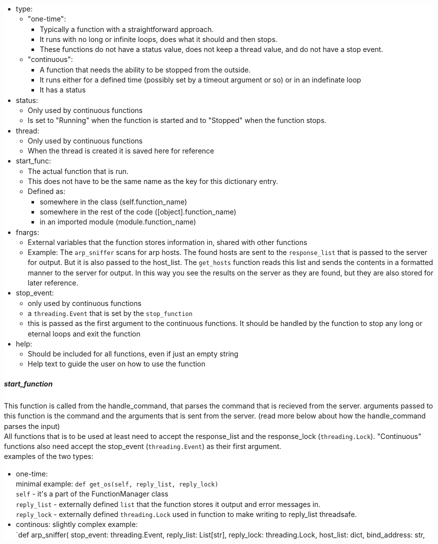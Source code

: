 * type:
  * "one-time":
    * Typically a function with a straightforward approach. 
    * It runs with no long or infinite loops, does what it should and then stops.
    * These functions do not have a status value, does not keep a thread value, and do not have a stop event.
  * "continuous":
    * A function that needs the ability to be stopped from the outside.
    * It runs either for a defined time (possibly set by a timeout argument or so) or in an indefinate loop
    * It has a status
* status:
  * Only used by continuous functions
  * Is set to "Running" when the function is started and to "Stopped" when the function stops.
* thread:
  * Only used by continuous functions
  * When the thread is created it is saved here for reference
* start_func:
  * The actual function that is run. 
  * This does not have to be the same name as the key for this dictionary entry. 
  * Defined as:
    * somewhere in the class (self.function_name) 
    * somewhere in the rest of the code ([object].function_name)
    * in an imported module (module.function_name)
* fnargs:
  * External variables that the function stores information in, shared with other functions
  * Example: The `arp_sniffer` scans for arp hosts. The found hosts are sent to the `response_list` that is passed to the server for output. But it is also passed to the host_list. The `get_hosts` function reads this list and sends the contents in a formatted manner to the server for output. In this way you see the results on the server as they are found, but they are also stored for later reference.
* stop_event:
  * only used by continuous functions
  * a `threading.Event` that is set by the `stop_function`
  * this is passed as the first argument to the continuous functions. It should be handled by the function to stop any long or eternal loops and exit the function
* help:
  * Should be included for all functions, even if just an empty string
  * Help text to guide the user on how to use the function

##### start_function
This function is called from the handle_command, that parses the command that is recieved from the server.
arguments passed to this function is the command and the arguments that is sent from the server. (read more below about how the handle_command parses the input)  
All functions that is to be used at least need to accept the response_list and the response_lock (`threading.Lock`). "Continuous" functions also need accept the stop_event (`threading.Event`) as their first argument.  
examples of the two types:  
* one-time:  
    minimal example:
    `def get_os(self, reply_list, reply_lock)`  
    `self` - it's a part of the FunctionManager class  
    `reply_list` - externally defined `list` that the function stores it output and error messages in.  
    `reply_lock` - externally defined `threading.Lock` used in function to make writing to reply_list threadsafe.
* continous:
  slightly complex example:  
    `def arp_sniffer(
    stop_event: threading.Event,
    reply_list: List[str],
    reply_lock: threading.Lock,
    host_list: dict,
    bind_address: str,
